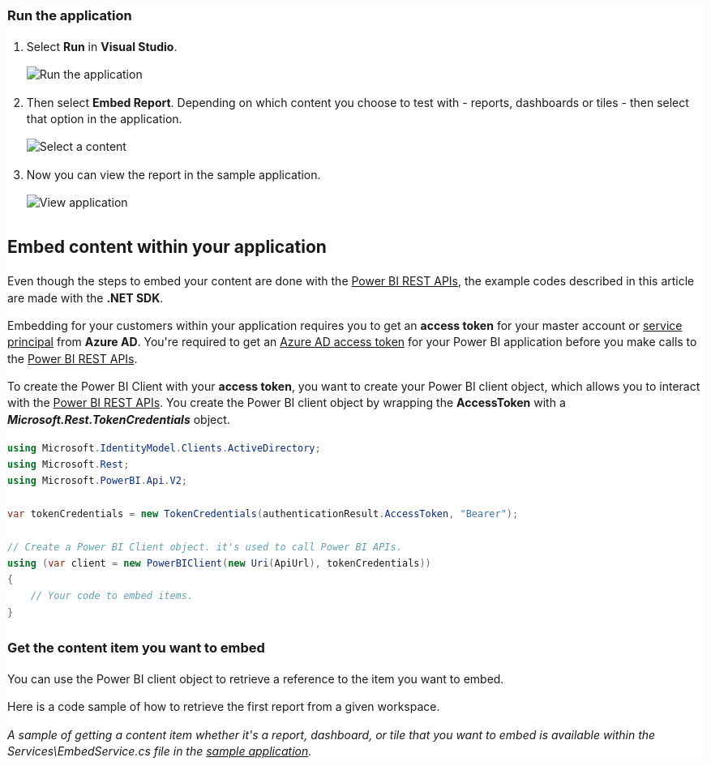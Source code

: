 ### Run the application

1. Select **Run** in **Visual Studio**.

    ![Run the application](media/embed-sample-for-customers/embed-sample-for-customers-033.png)

2. Then select **Embed Report**. Depending on which content you choose to test with - reports, dashboards or tiles - then select that option in the application.

    ![Select a content](media/embed-sample-for-customers/embed-sample-for-customers-034.png)

3. Now you can view the report in the sample application.

    ![View application](media/embed-sample-for-customers/embed-sample-for-customers-035.png)

## Embed content within your application

Even though the steps to embed your content are done with the [Power BI REST APIs](https://docs.microsoft.com/rest/api/power-bi/), the example codes described in this article are made with the **.NET SDK**.

Embedding for your customers within your application requires you to get an **access token** for your master account or [service principal](embed-service-principal.md) from **Azure AD**. You're required to get an [Azure AD access token](get-azuread-access-token.md#access-token-for-non-power-bi-users-app-owns-data) for your Power BI application before you make calls to the [Power BI REST APIs](https://docs.microsoft.com/rest/api/power-bi/).

To create the Power BI Client with your **access token**, you want to create your Power BI client object, which allows you to interact with the [Power BI REST APIs](https://docs.microsoft.com/rest/api/power-bi/). You create the Power BI client object by wrapping the **AccessToken** with a ***Microsoft.Rest.TokenCredentials*** object.

```csharp
using Microsoft.IdentityModel.Clients.ActiveDirectory;
using Microsoft.Rest;
using Microsoft.PowerBI.Api.V2;

var tokenCredentials = new TokenCredentials(authenticationResult.AccessToken, "Bearer");

// Create a Power BI Client object. it's used to call Power BI APIs.
using (var client = new PowerBIClient(new Uri(ApiUrl), tokenCredentials))
{
    // Your code to embed items.
}
```

### Get the content item you want to embed

You can use the Power BI client object to retrieve a reference to the item you want to embed.

Here is a code sample of how to retrieve the first report from a given workspace.

*A sample of getting a content item whether it's a report, dashboard, or tile that you want to embed is available within the Services\EmbedService.cs file in the [sample application](https://github.com/Microsoft/PowerBI-Developer-Samples).*

